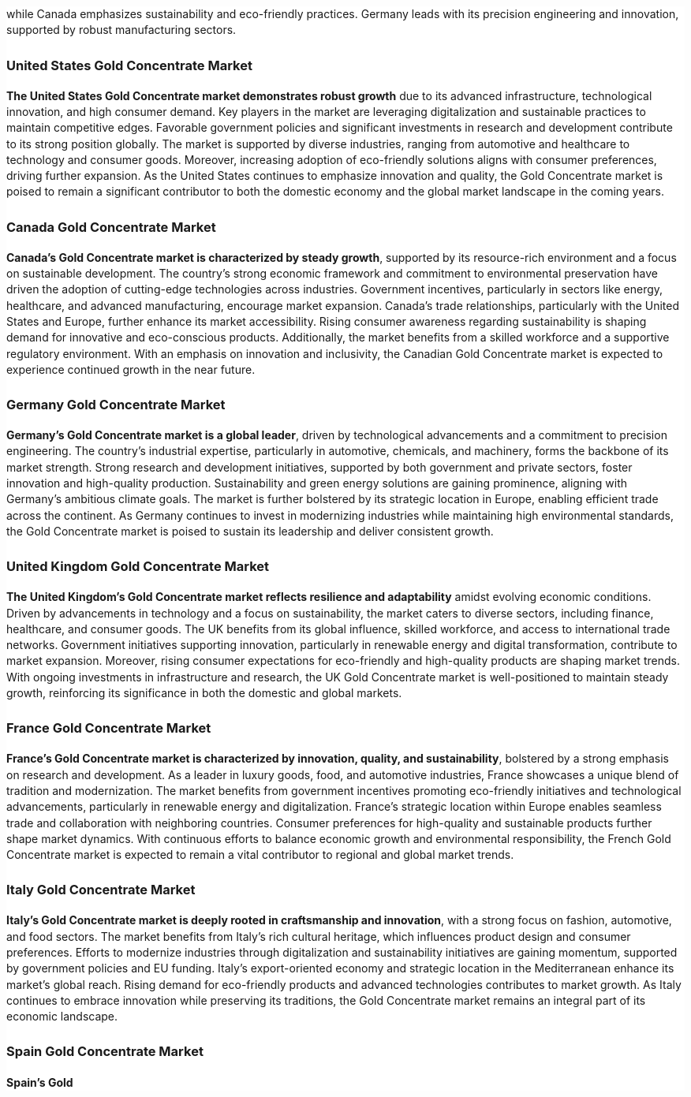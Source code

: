 while Canada emphasizes sustainability and eco-friendly practices. Germany leads with its precision engineering and innovation, supported by robust manufacturing sectors.</span></em></p></blockquote><h3><strong>United States Gold Concentrate Market</strong></h3><p><strong>The United States Gold Concentrate market demonstrates robust growth</strong> due to its advanced infrastructure, technological innovation, and high consumer demand. Key players in the market are leveraging digitalization and sustainable practices to maintain competitive edges. Favorable government policies and significant investments in research and development contribute to its strong position globally. The market is supported by diverse industries, ranging from automotive and healthcare to technology and consumer goods. Moreover, increasing adoption of eco-friendly solutions aligns with consumer preferences, driving further expansion. As the United States continues to emphasize innovation and quality, the Gold Concentrate market is poised to remain a significant contributor to both the domestic economy and the global market landscape in the coming years.</p><h3><strong>Canada Gold Concentrate Market</strong></h3><p><strong>Canada&rsquo;s Gold Concentrate market is characterized by steady growth</strong>, supported by its resource-rich environment and a focus on sustainable development. The country&rsquo;s strong economic framework and commitment to environmental preservation have driven the adoption of cutting-edge technologies across industries. Government incentives, particularly in sectors like energy, healthcare, and advanced manufacturing, encourage market expansion. Canada&rsquo;s trade relationships, particularly with the United States and Europe, further enhance its market accessibility. Rising consumer awareness regarding sustainability is shaping demand for innovative and eco-conscious products. Additionally, the market benefits from a skilled workforce and a supportive regulatory environment. With an emphasis on innovation and inclusivity, the Canadian Gold Concentrate market is expected to experience continued growth in the near future.</p><h3><strong>Germany Gold Concentrate Market</strong></h3><p><strong>Germany&rsquo;s Gold Concentrate market is a global leader</strong>, driven by technological advancements and a commitment to precision engineering. The country&rsquo;s industrial expertise, particularly in automotive, chemicals, and machinery, forms the backbone of its market strength. Strong research and development initiatives, supported by both government and private sectors, foster innovation and high-quality production. Sustainability and green energy solutions are gaining prominence, aligning with Germany&rsquo;s ambitious climate goals. The market is further bolstered by its strategic location in Europe, enabling efficient trade across the continent. As Germany continues to invest in modernizing industries while maintaining high environmental standards, the Gold Concentrate market is poised to sustain its leadership and deliver consistent growth.</p><h3><strong>United Kingdom Gold Concentrate Market</strong></h3><p><strong>The United Kingdom&rsquo;s Gold Concentrate market reflects resilience and adaptability</strong> amidst evolving economic conditions. Driven by advancements in technology and a focus on sustainability, the market caters to diverse sectors, including finance, healthcare, and consumer goods. The UK benefits from its global influence, skilled workforce, and access to international trade networks. Government initiatives supporting innovation, particularly in renewable energy and digital transformation, contribute to market expansion. Moreover, rising consumer expectations for eco-friendly and high-quality products are shaping market trends. With ongoing investments in infrastructure and research, the UK Gold Concentrate market is well-positioned to maintain steady growth, reinforcing its significance in both the domestic and global markets.</p><h3><strong>France Gold Concentrate Market</strong></h3><p><strong>France&rsquo;s Gold Concentrate market is characterized by innovation, quality, and sustainability</strong>, bolstered by a strong emphasis on research and development. As a leader in luxury goods, food, and automotive industries, France showcases a unique blend of tradition and modernization. The market benefits from government incentives promoting eco-friendly initiatives and technological advancements, particularly in renewable energy and digitalization. France&rsquo;s strategic location within Europe enables seamless trade and collaboration with neighboring countries. Consumer preferences for high-quality and sustainable products further shape market dynamics. With continuous efforts to balance economic growth and environmental responsibility, the French Gold Concentrate market is expected to remain a vital contributor to regional and global market trends.</p><h3><strong>Italy Gold Concentrate Market</strong></h3><p><strong>Italy&rsquo;s Gold Concentrate market is deeply rooted in craftsmanship and innovation</strong>, with a strong focus on fashion, automotive, and food sectors. The market benefits from Italy&rsquo;s rich cultural heritage, which influences product design and consumer preferences. Efforts to modernize industries through digitalization and sustainability initiatives are gaining momentum, supported by government policies and EU funding. Italy&rsquo;s export-oriented economy and strategic location in the Mediterranean enhance its market&rsquo;s global reach. Rising demand for eco-friendly products and advanced technologies contributes to market growth. As Italy continues to embrace innovation while preserving its traditions, the Gold Concentrate market remains an integral part of its economic landscape.</p><h3><strong>Spain Gold Concentrate Market</strong></h3><p><strong>Spain&rsquo;s Gold